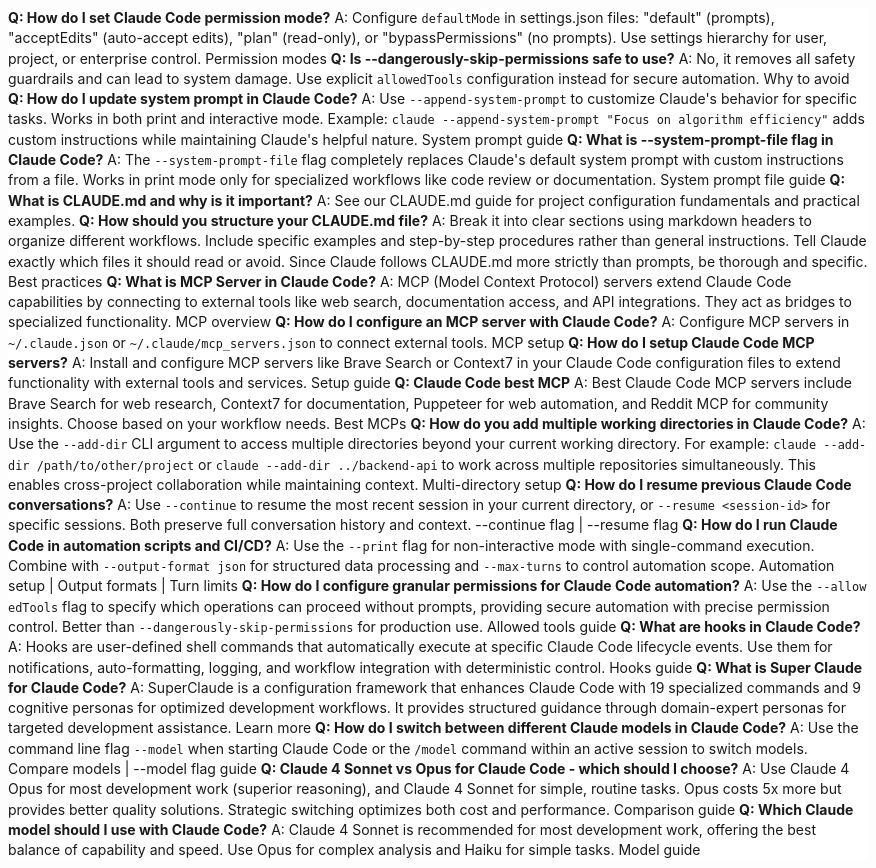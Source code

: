 **Q: How do I set Claude Code permission mode?** A: Configure `defaultMode` in settings.json files: "default" (prompts), "acceptEdits" (auto-accept edits), "plan" (read-only), or "bypassPermissions" (no prompts). Use settings hierarchy for user, project, or enterprise control. Permission modes
**Q: Is --dangerously-skip-permissions safe to use?** A: No, it removes all safety guardrails and can lead to system damage. Use explicit `allowedTools` configuration instead for secure automation. Why to avoid
**Q: How do I update system prompt in Claude Code?** A: Use `--append-system-prompt` to customize Claude's behavior for specific tasks. Works in both print and interactive mode. Example: `claude --append-system-prompt "Focus on algorithm efficiency"` adds custom instructions while maintaining Claude's helpful nature. System prompt guide
**Q: What is --system-prompt-file flag in Claude Code?** A: The `--system-prompt-file` flag completely replaces Claude's default system prompt with custom instructions from a file. Works in print mode only for specialized workflows like code review or documentation. System prompt file guide
**Q: What is CLAUDE.md and why is it important?** A: See our CLAUDE.md guide for project configuration fundamentals and practical examples.
**Q: How should you structure your CLAUDE.md file?** A: Break it into clear sections using markdown headers to organize different workflows. Include specific examples and step-by-step procedures rather than general instructions. Tell Claude exactly which files it should read or avoid. Since Claude follows CLAUDE.md more strictly than prompts, be thorough and specific. Best practices
**Q: What is MCP Server in Claude Code?** A: MCP (Model Context Protocol) servers extend Claude Code capabilities by connecting to external tools like web search, documentation access, and API integrations. They act as bridges to specialized functionality. MCP overview
**Q: How do I configure an MCP server with Claude Code?** A: Configure MCP servers in `~/.claude.json` or `~/.claude/mcp_servers.json` to connect external tools. MCP setup
**Q: How do I setup Claude Code MCP servers?** A: Install and configure MCP servers like Brave Search or Context7 in your Claude Code configuration files to extend functionality with external tools and services. Setup guide
**Q: Claude Code best MCP** A: Best Claude Code MCP servers include Brave Search for web research, Context7 for documentation, Puppeteer for web automation, and Reddit MCP for community insights. Choose based on your workflow needs. Best MCPs
**Q: How do you add multiple working directories in Claude Code?** A: Use the `--add-dir` CLI argument to access multiple directories beyond your current working directory. For example: `claude --add-dir /path/to/other/project` or `claude --add-dir ../backend-api` to work across multiple repositories simultaneously. This enables cross-project collaboration while maintaining context. Multi-directory setup
**Q: How do I resume previous Claude Code conversations?** A: Use `--continue` to resume the most recent session in your current directory, or `--resume <session-id>` for specific sessions. Both preserve full conversation history and context. --continue flag | --resume flag
**Q: How do I run Claude Code in automation scripts and CI/CD?** A: Use the `--print` flag for non-interactive mode with single-command execution. Combine with `--output-format json` for structured data processing and `--max-turns` to control automation scope. Automation setup | Output formats | Turn limits
**Q: How do I configure granular permissions for Claude Code automation?** A: Use the `--allowedTools` flag to specify which operations can proceed without prompts, providing secure automation with precise permission control. Better than `--dangerously-skip-permissions` for production use. Allowed tools guide
**Q: What are hooks in Claude Code?** A: Hooks are user-defined shell commands that automatically execute at specific Claude Code lifecycle events. Use them for notifications, auto-formatting, logging, and workflow integration with deterministic control. Hooks guide
**Q: What is Super Claude for Claude Code?** A: SuperClaude is a configuration framework that enhances Claude Code with 19 specialized commands and 9 cognitive personas for optimized development workflows. It provides structured guidance through domain-expert personas for targeted development assistance. Learn more
**Q: How do I switch between different Claude models in Claude Code?** A: Use the command line flag `--model` when starting Claude Code or the `/model` command within an active session to switch models. Compare models | --model flag guide
**Q: Claude 4 Sonnet vs Opus for Claude Code - which should I choose?** A: Use Claude 4 Opus for most development work (superior reasoning), and Claude 4 Sonnet for simple, routine tasks. Opus costs 5x more but provides better quality solutions. Strategic switching optimizes both cost and performance. Comparison guide
**Q: Which Claude model should I use with Claude Code?** A: Claude 4 Sonnet is recommended for most development work, offering the best balance of capability and speed. Use Opus for complex analysis and Haiku for simple tasks. Model guide